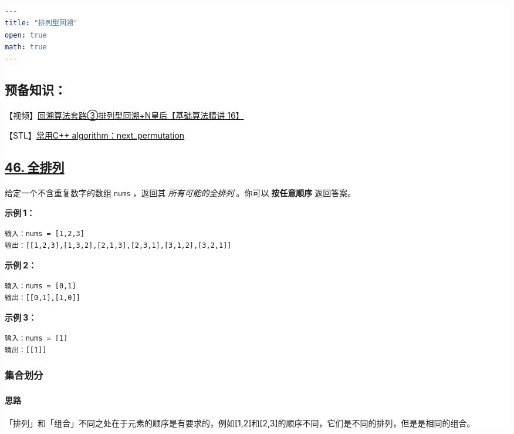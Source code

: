 ```yaml
---
title: "排列型回溯"
open: true
math: true
---
```

## 预备知识：

【视频】[回溯算法套路③排列型回溯+N皇后【基础算法精讲 16】](https://www.bilibili.com/video/BV1mY411D7f6/?spm_id_from=333.788&vd_source=b46c022ff65a946442d77e8b7b4b2646)

【STL】[常用C++ algorithm：next_permutation](https://yuihuang.com/cpp-algorithm-next-permutation/)

## [46. 全排列](https://leetcode.cn/problems/permutations/)

给定一个不含重复数字的数组 `nums` ，返回其 *所有可能的全排列* 。你可以 **按任意顺序** 返回答案。

 

**示例 1：**

```
输入：nums = [1,2,3]
输出：[[1,2,3],[1,3,2],[2,1,3],[2,3,1],[3,1,2],[3,2,1]]
```

**示例 2：**

```
输入：nums = [0,1]
输出：[[0,1],[1,0]]
```

**示例 3：**

```
输入：nums = [1]
输出：[[1]]
```

### 集合划分

#### 思路

「排列」和「组合」不同之处在于元素的顺序是有要求的，例如[1,2]和[2,3]的顺序不同，它们是不同的排列，但是是相同的组合。
